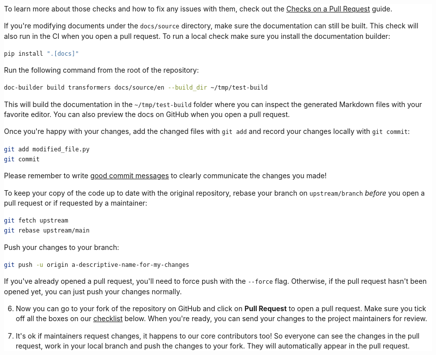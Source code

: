    To learn more about those checks and how to fix any issues with them, check out the
   [Checks on a Pull Request](https://huggingface.co/docs/transformers/pr_checks) guide.

   If you're modifying documents under the `docs/source` directory, make sure the documentation can still be built. This check will also run in the CI when you open a pull request. To run a local check
   make sure you install the documentation builder:

   ```bash
   pip install ".[docs]"
   ```

   Run the following command from the root of the repository:

   ```bash
   doc-builder build transformers docs/source/en --build_dir ~/tmp/test-build
   ```

   This will build the documentation in the `~/tmp/test-build` folder where you can inspect the generated
   Markdown files with your favorite editor. You can also preview the docs on GitHub when you open a pull request.

   Once you're happy with your changes, add the changed files with `git add` and
   record your changes locally with `git commit`:

   ```bash
   git add modified_file.py
   git commit
   ```

   Please remember to write [good commit
   messages](https://chris.beams.io/posts/git-commit/) to clearly communicate the changes you made!

   To keep your copy of the code up to date with the original
   repository, rebase your branch on `upstream/branch` *before* you open a pull request or if requested by a maintainer:

   ```bash
   git fetch upstream
   git rebase upstream/main
   ```

   Push your changes to your branch:

   ```bash
   git push -u origin a-descriptive-name-for-my-changes
   ```

   If you've already opened a pull request, you'll need to force push with the `--force` flag. Otherwise, if the pull request hasn't been opened yet, you can just push your changes normally.

6. Now you can go to your fork of the repository on GitHub and click on **Pull Request** to open a pull request. Make sure you tick off all the boxes on our [checklist](#pull-request-checklist) below. When you're ready, you can send your changes to the project maintainers for review.

7. It's ok if maintainers request changes, it happens to our core contributors
   too! So everyone can see the changes in the pull request, work in your local
   branch and push the changes to your fork. They will automatically appear in
   the pull request.
